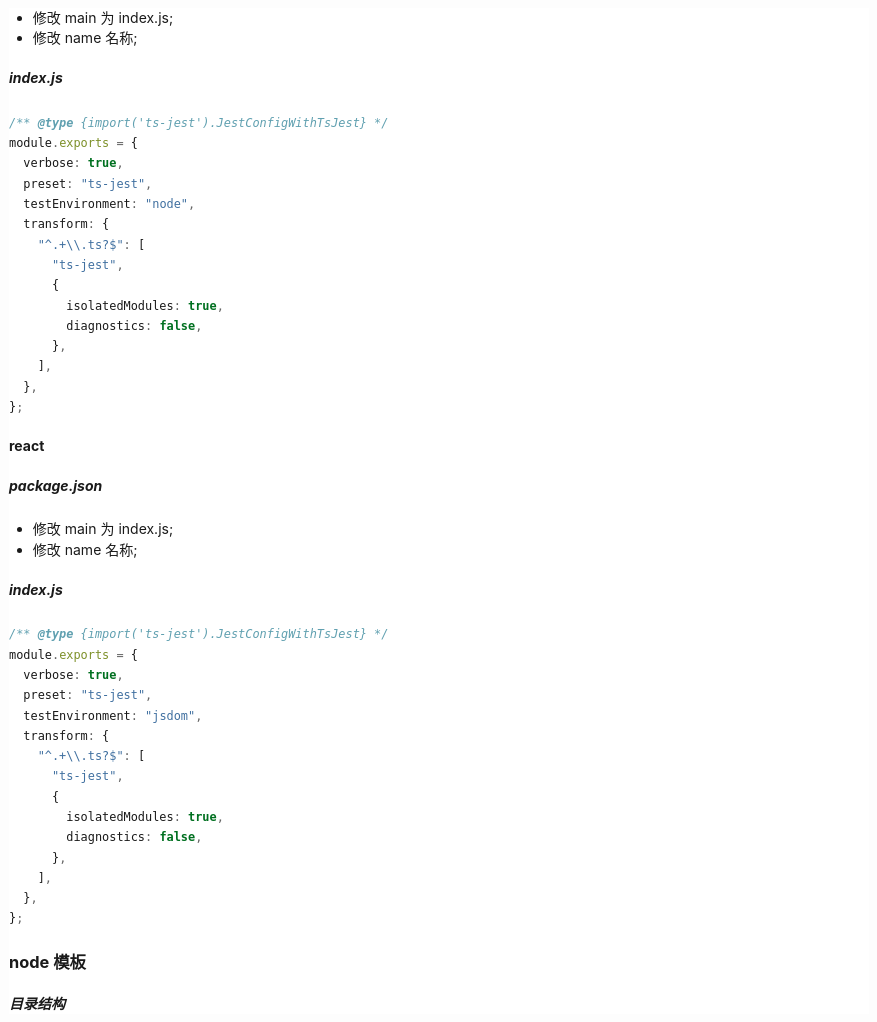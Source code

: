 - 修改 main 为 index.js;
- 修改 name 名称;

##### index.js

```typescript
/** @type {import('ts-jest').JestConfigWithTsJest} */
module.exports = {
  verbose: true,
  preset: "ts-jest",
  testEnvironment: "node",
  transform: {
    "^.+\\.ts?$": [
      "ts-jest",
      {
        isolatedModules: true,
        diagnostics: false,
      },
    ],
  },
};
```

#### react

##### package.json

- 修改 main 为 index.js;
- 修改 name 名称;

##### index.js

```typescript
/** @type {import('ts-jest').JestConfigWithTsJest} */
module.exports = {
  verbose: true,
  preset: "ts-jest",
  testEnvironment: "jsdom",
  transform: {
    "^.+\\.ts?$": [
      "ts-jest",
      {
        isolatedModules: true,
        diagnostics: false,
      },
    ],
  },
};
```

### node 模板

##### 目录结构
